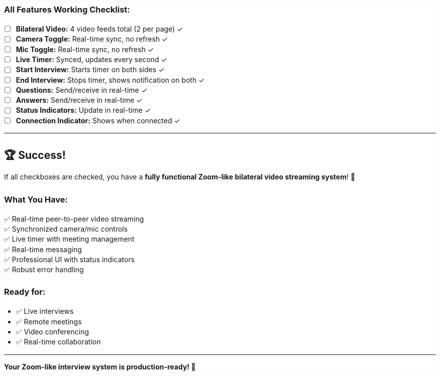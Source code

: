 ### All Features Working Checklist:

- [ ] **Bilateral Video:** 4 video feeds total (2 per page) ✓
- [ ] **Camera Toggle:** Real-time sync, no refresh ✓
- [ ] **Mic Toggle:** Real-time sync, no refresh ✓
- [ ] **Live Timer:** Synced, updates every second ✓
- [ ] **Start Interview:** Starts timer on both sides ✓
- [ ] **End Interview:** Stops timer, shows notification on both ✓
- [ ] **Questions:** Send/receive in real-time ✓
- [ ] **Answers:** Send/receive in real-time ✓
- [ ] **Status Indicators:** Update in real-time ✓
- [ ] **Connection Indicator:** Shows when connected ✓

---

## 🏆 Success!

If all checkboxes are checked, you have a **fully functional Zoom-like bilateral video streaming system**! 🎊

### What You Have:
✅ Real-time peer-to-peer video streaming  
✅ Synchronized camera/mic controls  
✅ Live timer with meeting management  
✅ Real-time messaging  
✅ Professional UI with status indicators  
✅ Robust error handling  

### Ready for:
- ✅ Live interviews
- ✅ Remote meetings
- ✅ Video conferencing
- ✅ Real-time collaboration

---

**Your Zoom-like interview system is production-ready! 🚀**
